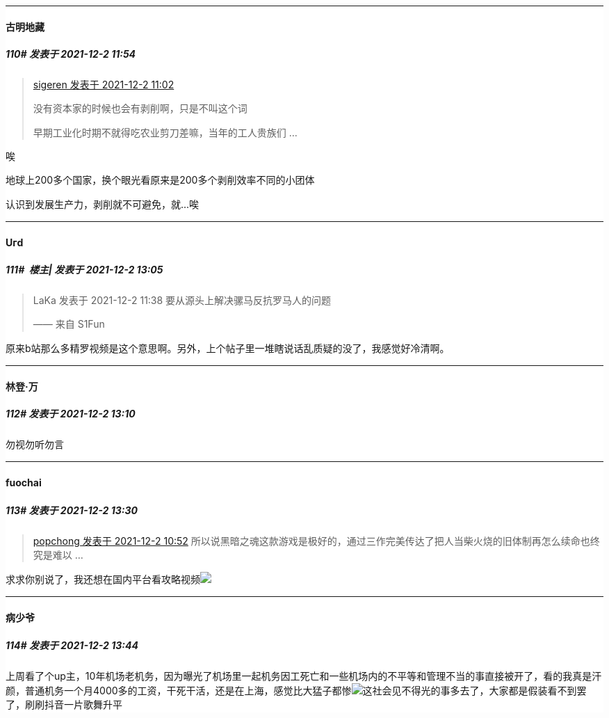 

*****

####  古明地藏  
##### 110#       发表于 2021-12-2 11:54

<blockquote><a href="httphttps://bbs.saraba1st.com/2b/forum.php?mod=redirect&amp;goto=findpost&amp;pid=53780622&amp;ptid=2040359" target="_blank">sigeren 发表于 2021-12-2 11:02</a>

没有资本家的时候也会有剥削啊，只是不叫这个词

早期工业化时期不就得吃农业剪刀差嘛，当年的工人贵族们 ...</blockquote>
唉

地球上200多个国家，换个眼光看原来是200多个剥削效率不同的小团体

认识到发展生产力，剥削就不可避免，就...唉



*****

####  Uгd  
##### 111#         楼主| 发表于 2021-12-2 13:05

<blockquote>LaKa 发表于 2021-12-2 11:38
要从源头上解决骡马反抗罗马人的问题

—— 来自 S1Fun</blockquote>
原来b站那么多精罗视频是这个意思啊。另外，上个帖子里一堆瞎说话乱质疑的没了，我感觉好冷清啊。

*****

####  林登·万  
##### 112#       发表于 2021-12-2 13:10

勿视勿听勿言



*****

####  fuochai  
##### 113#       发表于 2021-12-2 13:30

<blockquote><a href="httphttps://bbs.saraba1st.com/2b/forum.php?mod=redirect&amp;goto=findpost&amp;pid=53780432&amp;ptid=2040359" target="_blank">popchong 发表于 2021-12-2 10:52</a>
所以说黑暗之魂这款游戏是极好的，通过三作完美传达了把人当柴火烧的旧体制再怎么续命也终究是难以 ...</blockquote>
求求你别说了，我还想在国内平台看攻略视频<img src="https://static.saraba1st.com/image/smiley/carton2017/335.gif" referrerpolicy="no-referrer">

*****

####  病少爷  
##### 114#       发表于 2021-12-2 13:44

上周看了个up主，10年机场老机务，因为曝光了机场里一起机务因工死亡和一些机场内的不平等和管理不当的事直接被开了，看的我真是汗颜，普通机务一个月4000多的工资，干死干活，还是在上海，感觉比大猛子都惨<img src="https://static.saraba1st.com/image/smiley/face2017/002.png" referrerpolicy="no-referrer">这社会见不得光的事多去了，大家都是假装看不到罢了，刷刷抖音一片歌舞升平
